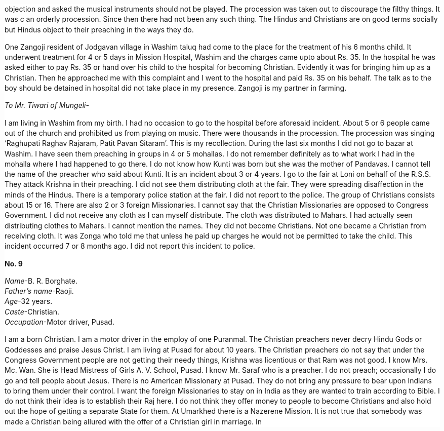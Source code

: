 objection and asked the musical instruments should not be played.  The
procession was taken out to discourage the filthy things.  It was c an
orderly procession.  Since then there had not been any such thing.  The
Hindus and Christians are on good terms socially but Hindus object to
their preaching in the ways they do.

One Zangoji resident of Jodgavan village in Washim taluq had come to the
place for the treatment of his 6 months child.  It underwent treatment
for 4 or 5 days in Mission Hospital, Washim and the charges came upto
about Rs. 35.  In the hospital he was asked either to pay Rs. 35 or hand
over his child to the hospital for becoming Christian.  Evidently it was
for bringing him up as a Christian.  Then he approached me with this
complaint and I went to the hospital and paid Rs. 35 on his behalf.  The
talk as to the boy should be detained in hospital did not take place in
my presence.  Zangoji is my partner in farming.

*To Mr. Tiwari of Mungeli-*

I am living in Washim from my birth. I had no occasion to go to the
hospital before aforesaid incident.  About 5 or 6 people came out of the
church and prohibited us from playing on music.  There were thousands in
the procession.  The procession was singing ‘Raghupati Raghav Rajaram,
Patit Pavan Sitaram’.  This is my recollection.  During the last six
months I did not go to bazar at Washim.  I have seen them preaching in
groups in 4 or 5 mohallas.  I do not remember definitely as to what work
I had in the mohalla where I had happened to go there.  I do not know
how Kunti was born but she was the mother of Pandavas. I cannot tell the
name of the preacher who said about Kunti.  It is an incident about 3 or
4 years. I go to the fair at Loni on behalf of the R.S.S. They attack
Krishna in their preaching.  I did not see them distributing cloth at
the fair.  They were spreading disaffection in the minds of the Hindus. 
There is a temporary police station at the fair.  I did not report to
the police.  The group of Christians consists about 15 or 16.  There are
also 2 or 3 foreign Missionaries.  I cannot say that the Christian
Missionaries are opposed to Congress Government. I did not receive any
cloth as I can myself distribute.  The cloth was distributed to Mahars. 
I had actually seen distributing clothes to Mahars. I cannot mention the
names.  They did not become Christians.  Not one became a Christian from
receiving cloth.  It was Zonga who told me that unless he paid up
charges he would not be permitted to take the child.  This incident
occurred 7 or 8 months ago. I did not report this incident to police.  
 

**No. 9**

*Name*-B.  R. Borghate.  
*Father’s name*-Raoji.  
*Age*-32 years.  
*Caste*-Christian.  
*Occupation*-Motor driver, Pusad.

I am a born Christian.  I am a motor driver in the employ of one
Puranmal.  The Christian preachers never decry Hindu Gods or Goddesses
and praise Jesus Christ.  I am living at Pusad for about 10 years.  The
Christian preachers do not say that under the Congress Government people
are not getting their needy things, Krishna was licentious or that Ram
was not good. I know Mrs. Mc. Wan.  She is Head Mistress of Girls A. V.
School, Pusad.  I know Mr. Saraf who is a preacher.  I do not preach;
occasionally I do go and tell people about Jesus.  There is no American
Missionary at Pusad.  They do not bring any pressure to bear upon
Indians to bring them under their control. I want the foreign
Missionaries to stay on in India as they are wanted to train according
to Bible. I do not think their idea is to establish their Raj here. I do
not think they offer money to people to become Christians and also hold
out the hope of getting a separate State for them.  At Umarkhed there is
a Nazerene Mission.  It is not true that somebody was made a Christian
being allured with the offer of a Christian girl in marriage.  In
